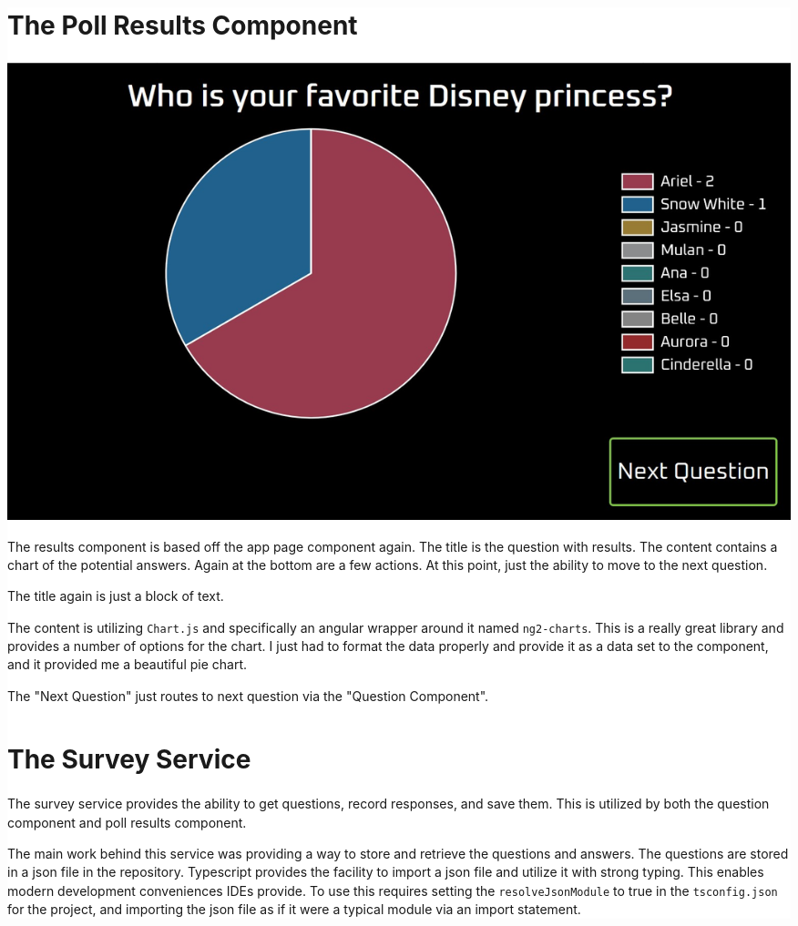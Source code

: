# The Poll Results Component

![The poll results component](../images/pi-plate/results-001.jpg)

The results component is based off the app page component again.  The title is the question with results.  The content contains a chart of the potential answers.  Again at the bottom are a few actions.  At this point, just the ability to move to the next question.

The title again is just a block of text.

The content is utilizing ```Chart.js``` and specifically an angular wrapper around it named ```ng2-charts```.  This is a really great library and provides a number of options for the chart.  I just had to format the data properly and provide it as a data set to the component, and it provided me a beautiful pie chart.

The "Next Question" just routes to next question via the "Question Component".

# The Survey Service

The survey service provides the ability to get questions, record responses, and save them.  This is utilized by both the question component and poll results component.

The main work behind this service was providing a way to store and retrieve the questions and answers.  The questions are stored in a json file in the repository.  Typescript provides the facility to import a json file and utilize it with strong typing.  This enables modern development conveniences IDEs provide. To use this requires setting the ```resolveJsonModule``` to true in the ```tsconfig.json``` for the project, and importing the json file as if it were a typical module via an import statement.
